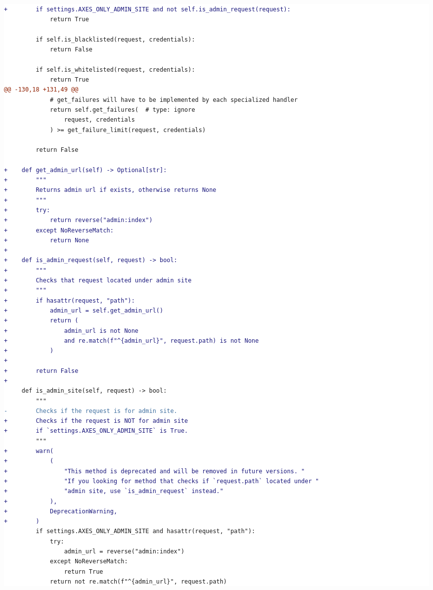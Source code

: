 ```diff
+        if settings.AXES_ONLY_ADMIN_SITE and not self.is_admin_request(request):
             return True
 
         if self.is_blacklisted(request, credentials):
             return False
 
         if self.is_whitelisted(request, credentials):
             return True
@@ -130,18 +131,49 @@
             # get_failures will have to be implemented by each specialized handler
             return self.get_failures(  # type: ignore
                 request, credentials
             ) >= get_failure_limit(request, credentials)
 
         return False
 
+    def get_admin_url(self) -> Optional[str]:
+        """
+        Returns admin url if exists, otherwise returns None
+        """
+        try:
+            return reverse("admin:index")
+        except NoReverseMatch:
+            return None
+
+    def is_admin_request(self, request) -> bool:
+        """
+        Checks that request located under admin site
+        """
+        if hasattr(request, "path"):
+            admin_url = self.get_admin_url()
+            return (
+                admin_url is not None
+                and re.match(f"^{admin_url}", request.path) is not None
+            )
+
+        return False
+
     def is_admin_site(self, request) -> bool:
         """
-        Checks if the request is for admin site.
+        Checks if the request is NOT for admin site
+        if `settings.AXES_ONLY_ADMIN_SITE` is True.
         """
+        warn(
+            (
+                "This method is deprecated and will be removed in future versions. "
+                "If you looking for method that checks if `request.path` located under "
+                "admin site, use `is_admin_request` instead."
+            ),
+            DeprecationWarning,
+        )
         if settings.AXES_ONLY_ADMIN_SITE and hasattr(request, "path"):
             try:
                 admin_url = reverse("admin:index")
             except NoReverseMatch:
                 return True
             return not re.match(f"^{admin_url}", request.path)
```
